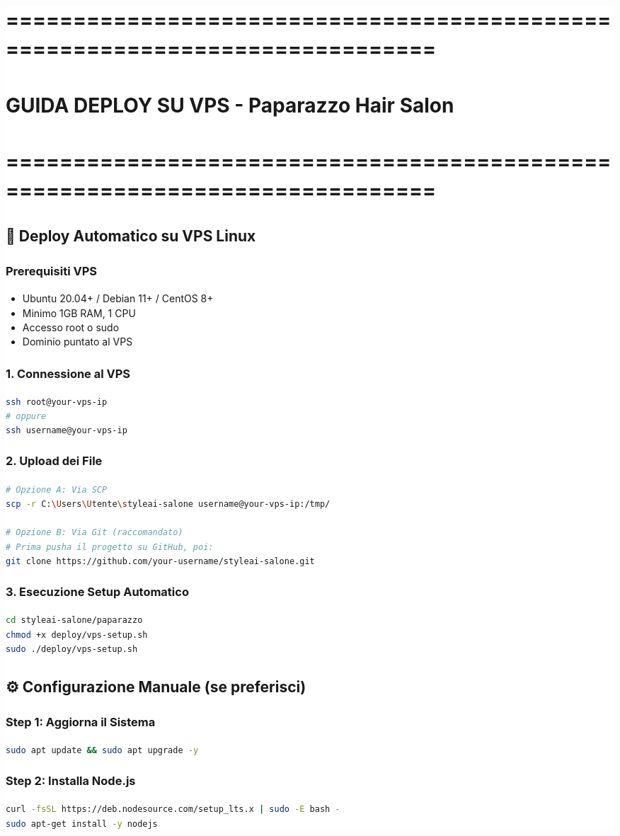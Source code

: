 # =============================================================================
# GUIDA DEPLOY SU VPS - Paparazzo Hair Salon
# =============================================================================

## 🚀 Deploy Automatico su VPS Linux

### **Prerequisiti VPS**
- Ubuntu 20.04+ / Debian 11+ / CentOS 8+
- Minimo 1GB RAM, 1 CPU
- Accesso root o sudo
- Dominio puntato al VPS

### **1. Connessione al VPS**
```bash
ssh root@your-vps-ip
# oppure
ssh username@your-vps-ip
```

### **2. Upload dei File**
```bash
# Opzione A: Via SCP
scp -r C:\Users\Utente\styleai-salone username@your-vps-ip:/tmp/

# Opzione B: Via Git (raccomandato)
# Prima pusha il progetto su GitHub, poi:
git clone https://github.com/your-username/styleai-salone.git
```

### **3. Esecuzione Setup Automatico**
```bash
cd styleai-salone/paparazzo
chmod +x deploy/vps-setup.sh
sudo ./deploy/vps-setup.sh
```

## ⚙️ Configurazione Manuale (se preferisci)

### **Step 1: Aggiorna il Sistema**
```bash
sudo apt update && sudo apt upgrade -y
```

### **Step 2: Installa Node.js**
```bash
curl -fsSL https://deb.nodesource.com/setup_lts.x | sudo -E bash -
sudo apt-get install -y nodejs
```
